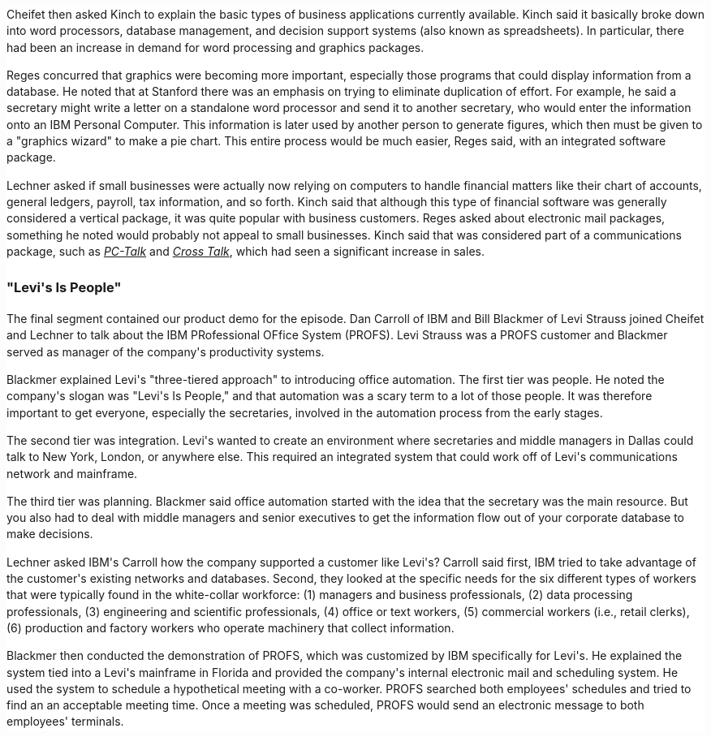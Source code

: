 Cheifet then asked Kinch to explain the basic types of business applications currently available. Kinch said it basically broke down into word processors, database management, and decision support systems (also known as spreadsheets). In particular, there had been an increase in demand for word processing and graphics packages. 

Reges concurred that graphics were becoming more important, especially those programs that could display information from a database. He noted that at Stanford there was an emphasis on trying to eliminate duplication of effort. For example, he said a secretary might write a letter on a standalone word processor and send it to another secretary, who would enter the information onto an IBM Personal Computer. This information is later used by another person to generate figures, which then must be given to a "graphics wizard" to make a pie chart. This entire process would be much easier, Reges said, with an integrated software package.

Lechner asked if small businesses were actually now relying on computers to handle financial matters like their chart of accounts, general ledgers, payroll, tax information, and so forth. Kinch said that although this type of financial software was generally considered a vertical package, it was quite popular with business customers. Reges asked about electronic mail packages, something he noted would probably not appeal to small businesses. Kinch said that was considered part of a communications package, such as [*PC-Talk*](https://en.wikipedia.org/wiki/PC-Talk) and [*Cross Talk*](https://winworldpc.com/product/crosstalk-xvi/xvi-33x), which had seen a significant increase in sales.

### "Levi's Is People"

The final segment contained our product demo for the episode. Dan Carroll of IBM and Bill Blackmer of Levi Strauss joined Cheifet and Lechner to talk about the IBM PRofessional OFfice System (PROFS). Levi Strauss was a PROFS customer and Blackmer served as manager of the company's productivity systems.

Blackmer explained Levi's "three-tiered approach" to introducing office automation. The first tier was people. He noted the company's slogan was "Levi's Is People," and that automation was a scary term to a lot of those people. It was therefore important to get everyone, especially the secretaries, involved in the automation process from the early stages. 

The second tier was integration. Levi's wanted to create an environment where secretaries and middle managers in Dallas could talk to New York, London, or anywhere else. This required an integrated system that could work off of Levi's communications network and mainframe. 

The third tier was planning. Blackmer said office automation started with the idea that the secretary was the main resource. But you also had to deal with middle managers and senior executives to get the information flow out of your corporate database to make decisions.

Lechner asked IBM's Carroll how the company supported a customer like Levi's? Carroll said first, IBM tried to take advantage of the customer's existing networks and databases. Second, they looked at the specific needs for the six different types of workers that were typically found in the white-collar workforce: (1) managers and business professionals, (2) data processing professionals, (3) engineering and scientific professionals, (4) office or text workers, (5) commercial workers (i.e., retail clerks), (6) production and factory workers who operate machinery that collect information.

Blackmer then conducted the demonstration of PROFS, which was customized by IBM specifically for Levi's. He explained the system tied into a Levi's mainframe in Florida and provided the company's internal electronic mail and scheduling system. He used the system to schedule a hypothetical meeting with a co-worker. PROFS searched both employees' schedules and tried to find an an acceptable meeting time. Once a meeting was scheduled, PROFS would send an electronic message to both employees' terminals. 
